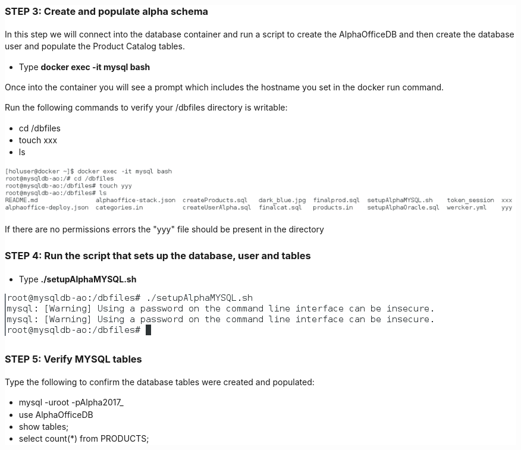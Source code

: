 ### **STEP 3**: Create and populate alpha schema

In this step we will connect into the database container and run a script to create the AlphaOfficeDB and then create the database user and populate the Product Catalog tables.

- Type **docker exec -it mysql bash**

Once into the container you will see a prompt which includes the hostname you set in the docker run command.

Run the following commands to verify your /dbfiles directory is writable:

- cd /dbfiles
- touch xxx
- ls

![](images/200Linux/Picture200-17.png)

If there are no permissions errors the "yyy" file should be present in the directory

### **STEP 4**: Run the script that sets up the database, user and tables

- Type **./setupAlphaMYSQL.sh**

![](images/200Linux/Picture200-18.png)

### **STEP 5**: Verify MYSQL tables

Type the following to confirm the database tables were created and populated:

- mysql -uroot -pAlpha2017_
- use AlphaOfficeDB
- show tables;
- select count(*) from PRODUCTS;
